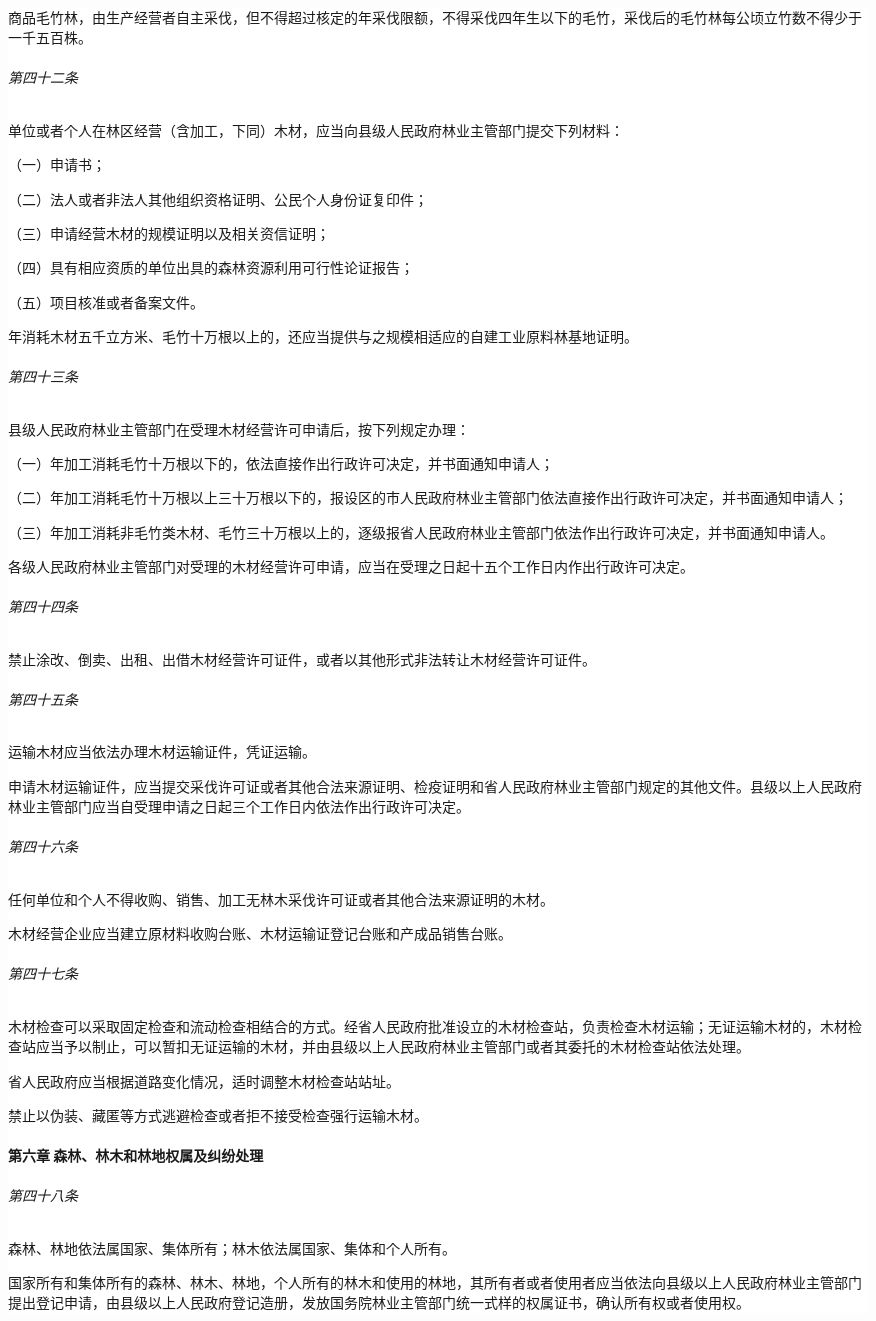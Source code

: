商品毛竹林，由生产经营者自主采伐，但不得超过核定的年采伐限额，不得采伐四年生以下的毛竹，采伐后的毛竹林每公顷立竹数不得少于一千五百株。

###### 第四十二条

单位或者个人在林区经营（含加工，下同）木材，应当向县级人民政府林业主管部门提交下列材料：

（一）申请书；

（二）法人或者非法人其他组织资格证明、公民个人身份证复印件；

（三）申请经营木材的规模证明以及相关资信证明；

（四）具有相应资质的单位出具的森林资源利用可行性论证报告；

（五）项目核准或者备案文件。

年消耗木材五千立方米、毛竹十万根以上的，还应当提供与之规模相适应的自建工业原料林基地证明。

###### 第四十三条

县级人民政府林业主管部门在受理木材经营许可申请后，按下列规定办理：

（一）年加工消耗毛竹十万根以下的，依法直接作出行政许可决定，并书面通知申请人；

（二）年加工消耗毛竹十万根以上三十万根以下的，报设区的市人民政府林业主管部门依法直接作出行政许可决定，并书面通知申请人；

（三）年加工消耗非毛竹类木材、毛竹三十万根以上的，逐级报省人民政府林业主管部门依法作出行政许可决定，并书面通知申请人。

各级人民政府林业主管部门对受理的木材经营许可申请，应当在受理之日起十五个工作日内作出行政许可决定。

###### 第四十四条

禁止涂改、倒卖、出租、出借木材经营许可证件，或者以其他形式非法转让木材经营许可证件。

###### 第四十五条

运输木材应当依法办理木材运输证件，凭证运输。

申请木材运输证件，应当提交采伐许可证或者其他合法来源证明、检疫证明和省人民政府林业主管部门规定的其他文件。县级以上人民政府林业主管部门应当自受理申请之日起三个工作日内依法作出行政许可决定。

###### 第四十六条

任何单位和个人不得收购、销售、加工无林木采伐许可证或者其他合法来源证明的木材。

木材经营企业应当建立原材料收购台账、木材运输证登记台账和产成品销售台账。

###### 第四十七条

木材检查可以采取固定检查和流动检查相结合的方式。经省人民政府批准设立的木材检查站，负责检查木材运输；无证运输木材的，木材检查站应当予以制止，可以暂扣无证运输的木材，并由县级以上人民政府林业主管部门或者其委托的木材检查站依法处理。

省人民政府应当根据道路变化情况，适时调整木材检查站站址。

禁止以伪装、藏匿等方式逃避检查或者拒不接受检查强行运输木材。

#### 第六章 森林、林木和林地权属及纠纷处理

###### 第四十八条

森林、林地依法属国家、集体所有；林木依法属国家、集体和个人所有。

国家所有和集体所有的森林、林木、林地，个人所有的林木和使用的林地，其所有者或者使用者应当依法向县级以上人民政府林业主管部门提出登记申请，由县级以上人民政府登记造册，发放国务院林业主管部门统一式样的权属证书，确认所有权或者使用权。
